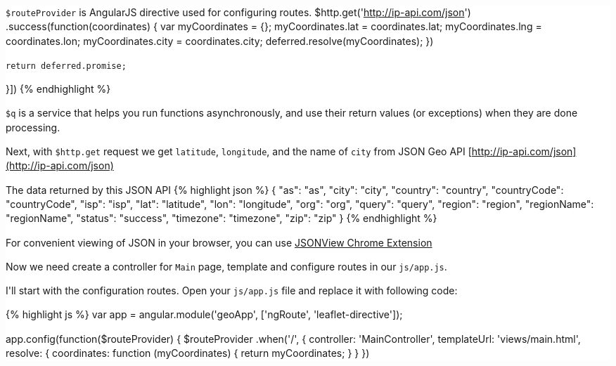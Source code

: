 ```$routeProvider``` is AngularJS directive used for configuring routes.
	$http.get('http://ip-api.com/json')
		.success(function(coordinates) {
			var myCoordinates = {};
			myCoordinates.lat = coordinates.lat;
			myCoordinates.lng = coordinates.lon;
			myCoordinates.city = coordinates.city;
			deferred.resolve(myCoordinates);
	})

	return deferred.promise;

}])
{% endhighlight %}

```$q``` is a service that helps you run functions asynchronously, 
and use their return values (or exceptions) when they are done processing.

Next, with ```$http.get``` request we get ```latitude```, ```longitude```, and the name of ```city``` from JSON Geo API [http://ip-api.com/json](http://ip-api.com/json)

The data returned by this JSON API
{% highlight json %}
{
	"as": "as",
	"city": "city",
	"country": "country",
	"countryCode": "countryCode",
	"isp": "isp",
	"lat": "latitude",
	"lon": "longitude",
	"org": "org",
	"query": "query",
	"region": "region",
	"regionName": "regionName",
	"status": "success",
	"timezone": "timezone",
	"zip": "zip"
}
{% endhighlight %}

For convenient viewing of JSON in your browser, you can use [JSONView Chrome Extension](https://chrome.google.com/webstore/detail/jsonview/chklaanhfefbnpoihckbnefhakgolnmc)

Now we need create a controller for ```Main``` page, template and configure routes in our ```js/app.js```.

I'll start with the configuration routes. Open your ```js/app.js``` file and replace it with following code:

{% highlight js %}
var app = angular.module('geoApp', ['ngRoute', 'leaflet-directive']);

app.config(function($routeProvider) {
	$routeProvider
	.when('/', {
		controller: 'MainController',
		templateUrl: 'views/main.html',
		resolve: {
			coordinates: function (myCoordinates) {
				return myCoordinates;
			}
		}
	})
```